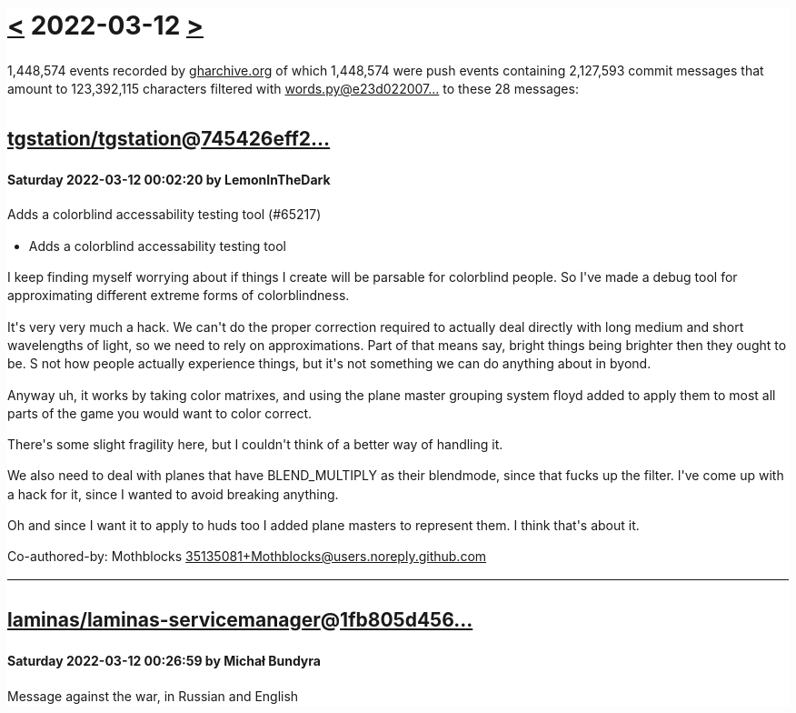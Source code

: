 # [<](2022-03-11.md) 2022-03-12 [>](2022-03-13.md)

1,448,574 events recorded by [gharchive.org](https://www.gharchive.org/) of which 1,448,574 were push events containing 2,127,593 commit messages that amount to 123,392,115 characters filtered with [words.py@e23d022007...](https://github.com/defgsus/good-github/blob/e23d022007992279f9bcb3a9fd40126629d787e2/src/words.py) to these 28 messages:


## [tgstation/tgstation](https://github.com/tgstation/tgstation)@[745426eff2...](https://github.com/tgstation/tgstation/commit/745426eff227ff556105147a4802540617decd7b)
#### Saturday 2022-03-12 00:02:20 by LemonInTheDark

Adds a colorblind accessability testing tool (#65217)

* Adds a colorblind accessability testing tool

I keep finding myself worrying about if things I create will be parsable
for colorblind people. So I've made a debug tool for approximating
different extreme forms of colorblindness.

It's very very much a hack. We can't do the proper correction required
to actually deal directly with long medium and short wavelengths of
light, so we need to rely on approximations. Part of that means say,
bright things being brighter then they ought to be. S not how people
actually experience things, but it's not something we can do anything
about in byond.

Anyway uh, it works by taking color matrixes, and using the plane master
grouping system floyd added to apply them to most all parts of the game
you would want to color correct.

There's some slight fragility here, but I couldn't think of a better way
of handling it.

We also need to deal with planes that have BLEND_MULTIPLY as their
blendmode, since that fucks up the filter. I've come up with a hack for
it, since I wanted to avoid breaking anything.

Oh and since I want it to apply to huds too I added plane masters to
represent them. I think that's about it.

Co-authored-by: Mothblocks <35135081+Mothblocks@users.noreply.github.com>

---
## [laminas/laminas-servicemanager](https://github.com/laminas/laminas-servicemanager)@[1fb805d456...](https://github.com/laminas/laminas-servicemanager/commit/1fb805d456f4e916e5fbddad4d2349adfd2f05ba)
#### Saturday 2022-03-12 00:26:59 by Michał Bundyra

Message against the war, in Russian and English
